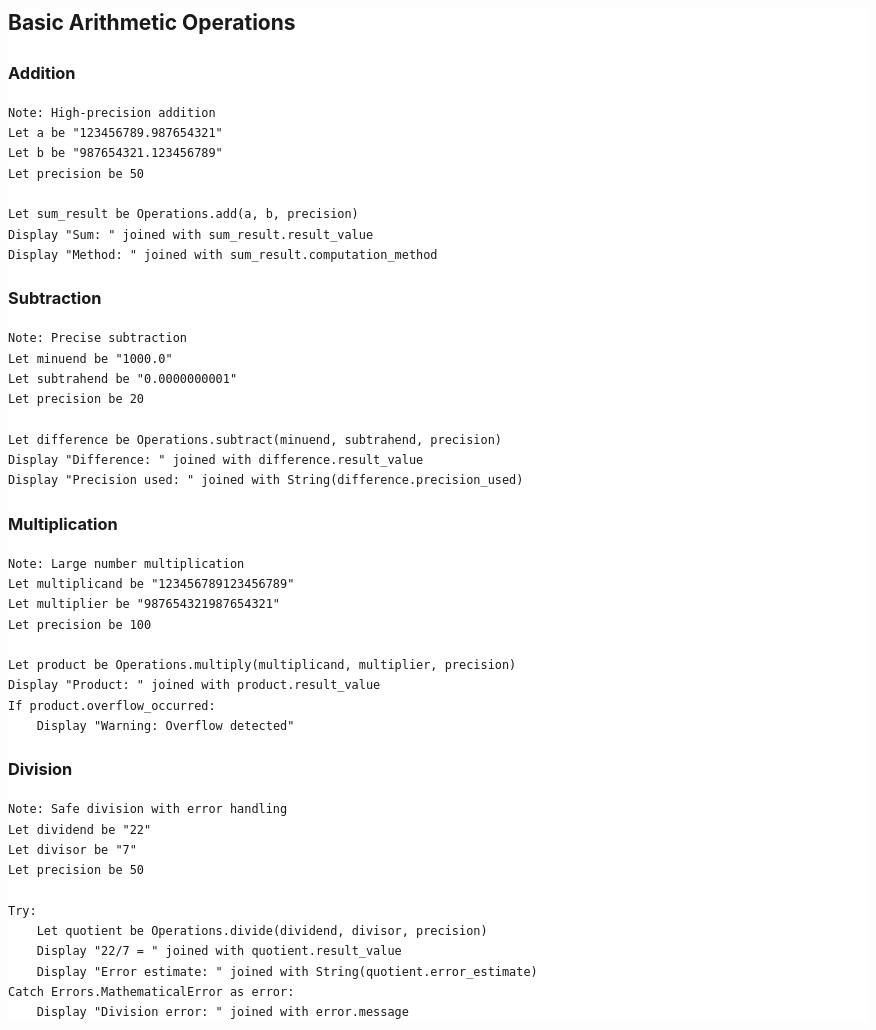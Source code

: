 ## Basic Arithmetic Operations

### Addition
```runa
Note: High-precision addition
Let a be "123456789.987654321"
Let b be "987654321.123456789"
Let precision be 50

Let sum_result be Operations.add(a, b, precision)
Display "Sum: " joined with sum_result.result_value
Display "Method: " joined with sum_result.computation_method
```

### Subtraction
```runa
Note: Precise subtraction
Let minuend be "1000.0"
Let subtrahend be "0.0000000001"
Let precision be 20

Let difference be Operations.subtract(minuend, subtrahend, precision)
Display "Difference: " joined with difference.result_value
Display "Precision used: " joined with String(difference.precision_used)
```

### Multiplication
```runa
Note: Large number multiplication
Let multiplicand be "123456789123456789"
Let multiplier be "987654321987654321"
Let precision be 100

Let product be Operations.multiply(multiplicand, multiplier, precision)
Display "Product: " joined with product.result_value
If product.overflow_occurred:
    Display "Warning: Overflow detected"
```

### Division
```runa
Note: Safe division with error handling
Let dividend be "22"
Let divisor be "7"
Let precision be 50

Try:
    Let quotient be Operations.divide(dividend, divisor, precision)
    Display "22/7 = " joined with quotient.result_value
    Display "Error estimate: " joined with String(quotient.error_estimate)
Catch Errors.MathematicalError as error:
    Display "Division error: " joined with error.message
```
